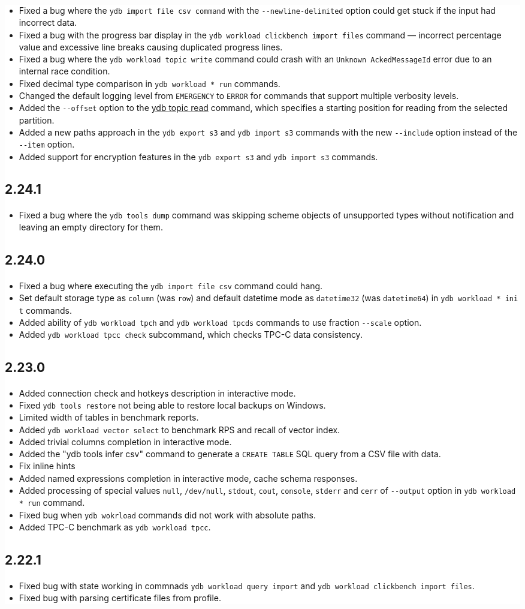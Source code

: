 * Fixed a bug where the `ydb import file csv command` with the `--newline-delimited` option could get stuck if the input had incorrect data.
* Fixed a bug with the progress bar display in the `ydb workload clickbench import files` command — incorrect percentage value and excessive line breaks causing duplicated progress lines.
* Fixed a bug where the `ydb workload topic write` command could crash with an `Unknown AckedMessageId` error due to an internal race condition.
* Fixed decimal type comparison in `ydb workload * run` commands.
* Changed the default logging level from `EMERGENCY` to `ERROR` for commands that support multiple verbosity levels.
* Added the `--offset` option to the [ydb topic read](reference/ydb-cli/topic-read.md) command, which specifies a starting position for reading from the selected partition.
* Added a new paths approach in the `ydb export s3` and `ydb import s3` commands with the new `--include` option instead of the `--item` option. 
* Added support for encryption features in the `ydb export s3` and `ydb import s3` commands.

## 2.24.1 ##

* Fixed a bug where the `ydb tools dump` command was skipping scheme objects of unsupported types without notification and leaving an empty directory for them.

## 2.24.0 ##

* Fixed a bug where executing the `ydb import file csv` command could hang.
* Set default storage type as `column` (was `row`) and default datetime mode as `datetime32` (was `datetime64`) in `ydb workload * init` commands.
* Added ability of `ydb workload tpch` and `ydb workload tpcds` commands to use fraction `--scale` option.
* Added `ydb workload tpcc check` subcommand, which checks TPC-C data consistency.

## 2.23.0 ##

* Added connection check and hotkeys description in interactive mode.
* Fixed `ydb tools restore` not being able to restore local backups on Windows.
* Limited width of tables in benchmark reports.
* Added `ydb workload vector select` to benchmark RPS and recall of vector index.
* Added trivial columns completion in interactive mode.
* Added the "ydb tools infer csv" command to generate a `CREATE TABLE` SQL query from a CSV file with data.
* Fix inline hints
* Added named expressions completion in interactive mode, cache schema responses.
* Added processing of special values `null`, `/dev/null`, `stdout`, `cout`, `console`, `stderr` and `cerr` of `--output` option in `ydb workload * run` command.
* Fixed bug when `ydb wokrload` commands did not work with absolute paths.
* Added TPC-C benchmark as `ydb workload tpcc`.

## 2.22.1 ##

* Fixed bug with state working in commnads `ydb workload query import` and `ydb workload clickbench import files`.
* Fixed bug with parsing certificate files from profile.
